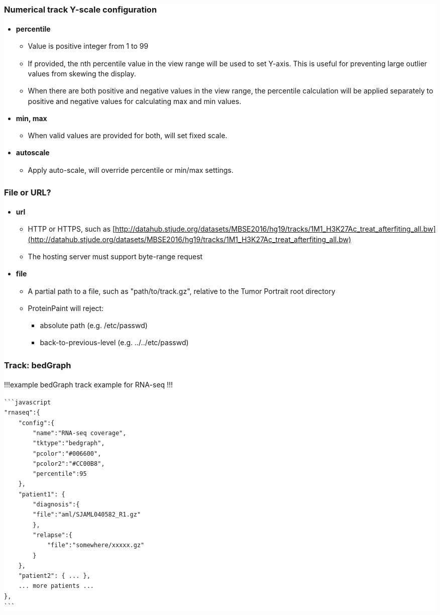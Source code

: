 ### Numerical track Y-scale configuration

-   **percentile**

    -   Value is positive integer from 1 to 99

    -   If provided, the nth percentile value in the view range will be used to set Y-axis. This is useful for preventing large outlier values from skewing the display.

    -   When there are both positive and negative values in the view range, the percentile calculation will be applied separately to positive and negative values for calculating max and min values.

-   **min, max**

    -   When valid values are provided for both, will set fixed scale.

-   **autoscale**

    -   Apply auto-scale, will override percentile or min/max settings.

### File or URL?

-   **url**

    -   HTTP or HTTPS, such as [http://datahub.stjude.org/datasets/MBSE2016/hg19/tracks/1M1_H3K27Ac_treat_afterfiting_all.bw](http://datahub.stjude.org/datasets/MBSE2016/hg19/tracks/1M1_H3K27Ac_treat_afterfiting_all.bw)

    -   The hosting server must support byte-range request

-   **file**

    -   A partial path to a file, such as "path/to/track.gz", relative to the Tumor Portrait root directory

    -   ProteinPaint will reject:

        -   absolute path (e.g. /etc/passwd)

        -   back-to-previous-level (e.g. ../../etc/passwd)

### Track: bedGraph

!!!example bedGraph track example for RNA-seq
!!!

    ```javascript
    "rnaseq":{
        "config":{
            "name":"RNA-seq coverage",
            "tktype":"bedgraph",
            "pcolor":"#006600",
            "pcolor2":"#CC00B8",
            "percentile":95
        },
        "patient1": {
            "diagnosis":{
            "file":"aml/SJAML040582_R1.gz"
            },
            "relapse":{
                "file":"somewhere/xxxxx.gz"
            }
        },
        "patient2": { ... },
        ... more patients ... 
    },
    ```
